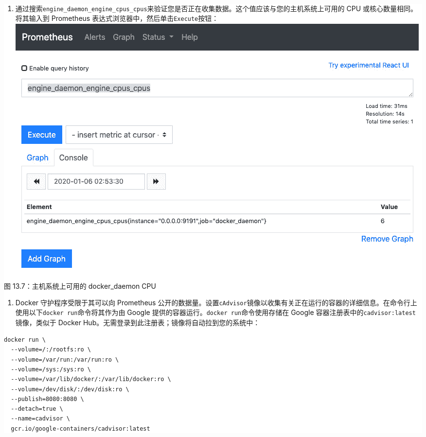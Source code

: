 1.  通过搜索`engine_daemon_engine_cpus_cpus`来验证您是否正在收集数据。这个值应该与您的主机系统上可用的 CPU 或核心数量相同。将其输入到 Prometheus 表达式浏览器中，然后单击`Execute`按钮：![图 13.7：主机系统上可用的 docker_daemon CPU](img/B15021_13_07.jpg)

图 13.7：主机系统上可用的 docker_daemon CPU

1.  Docker 守护程序受限于其可以向 Prometheus 公开的数据量。设置`cAdvisor`镜像以收集有关正在运行的容器的详细信息。在命令行上使用以下`docker run`命令将其作为由 Google 提供的容器运行。`docker run`命令使用存储在 Google 容器注册表中的`cadvisor:latest`镜像，类似于 Docker Hub。无需登录到此注册表；镜像将自动拉到您的系统中：

```
docker run \
  --volume=/:/rootfs:ro \
  --volume=/var/run:/var/run:ro \
  --volume=/sys:/sys:ro \
  --volume=/var/lib/docker/:/var/lib/docker:ro \
  --volume=/dev/disk/:/dev/disk:ro \
  --publish=8080:8080 \
  --detach=true \
  --name=cadvisor \
  gcr.io/google-containers/cadvisor:latest
```
